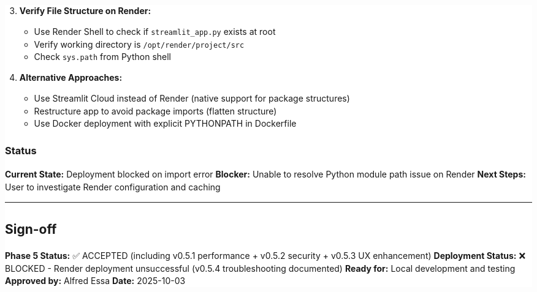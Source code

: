 3. **Verify File Structure on Render:**
   - Use Render Shell to check if `streamlit_app.py` exists at root
   - Verify working directory is `/opt/render/project/src`
   - Check `sys.path` from Python shell

4. **Alternative Approaches:**
   - Use Streamlit Cloud instead of Render (native support for package structures)
   - Restructure app to avoid package imports (flatten structure)
   - Use Docker deployment with explicit PYTHONPATH in Dockerfile

### Status
**Current State:** Deployment blocked on import error
**Blocker:** Unable to resolve Python module path issue on Render
**Next Steps:** User to investigate Render configuration and caching

---

## Sign-off

**Phase 5 Status:** ✅ ACCEPTED (including v0.5.1 performance + v0.5.2 security + v0.5.3 UX enhancement)
**Deployment Status:** ❌ BLOCKED - Render deployment unsuccessful (v0.5.4 troubleshooting documented)
**Ready for:** Local development and testing
**Approved by:** Alfred Essa
**Date:** 2025-10-03
